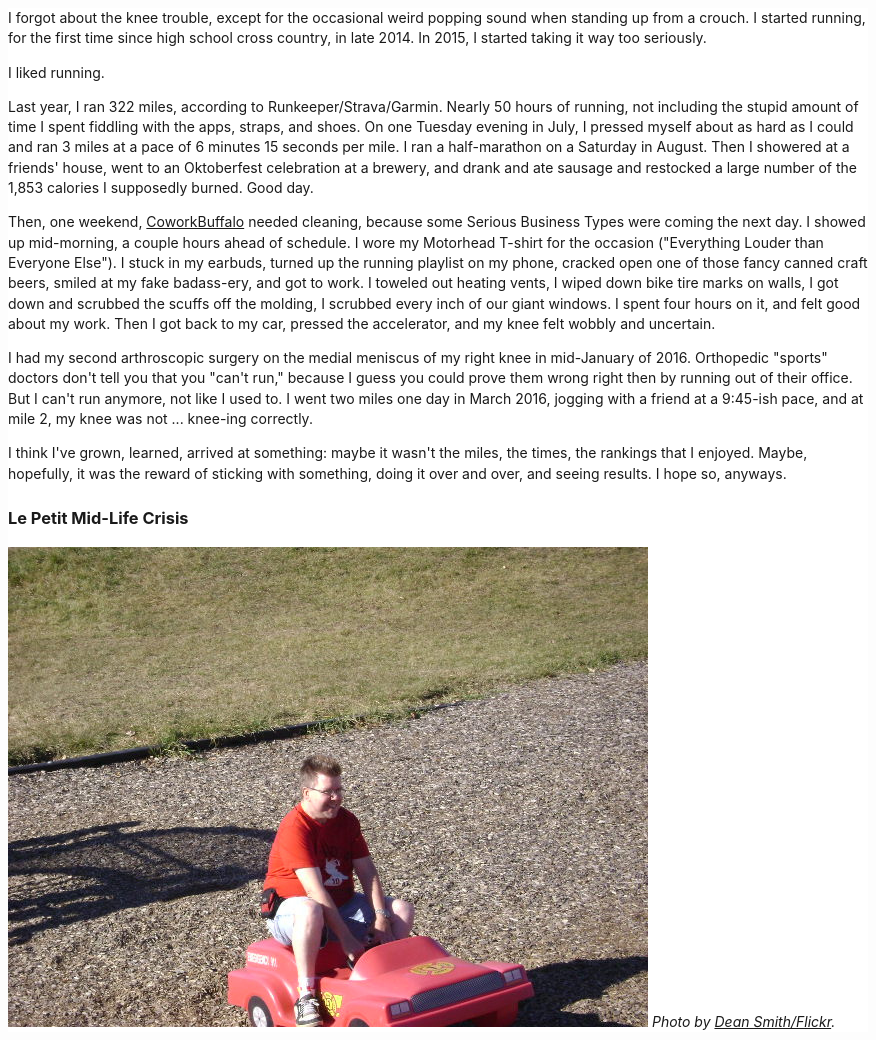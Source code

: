 I  forgot about the knee trouble, except for the occasional weird popping sound when standing up from a crouch. I started running, for the first time since high school cross country, in late 2014. In 2015, I started taking it way too seriously.

I liked running.

Last year, I ran 322 miles, according to Runkeeper/Strava/Garmin. Nearly 50 hours of running, not including the stupid amount of time I spent fiddling with the apps, straps, and shoes. On one Tuesday evening in July, I pressed myself about as hard as I could and ran 3 miles at a pace of 6 minutes 15 seconds per mile. I ran a half-marathon on a Saturday in August. Then I showered at a friends' house, went to an Oktoberfest celebration at a brewery, and drank and ate sausage and restocked a large number of the 1,853 calories I supposedly burned. Good day.

Then, one weekend, [CoworkBuffalo](#cowork) needed cleaning, because some Serious Business Types were coming the next day. I showed up mid-morning, a couple hours ahead of schedule. I wore my Motorhead T-shirt for the occasion ("Everything Louder than Everyone Else"). I stuck in my earbuds, turned up the running playlist on my phone, cracked open one of those fancy canned craft beers, smiled at my fake badass-ery, and got to work. I toweled out heating vents, I wiped down bike tire marks on walls, I got down and scrubbed the scuffs off the molding, I scrubbed every inch of our giant windows. I spent four hours on it, and felt good about my work. Then I got back to my car, pressed the accelerator, and my knee felt wobbly and uncertain.

I had my second arthroscopic surgery on the medial meniscus of my right knee in mid-January of 2016. Orthopedic "sports" doctors don't tell you that you "can't run," because I guess you could prove them wrong right then by running out of their office. But I can't run anymore, not like I used to. I went two miles one day in March 2016, jogging with a friend at a 9:45-ish pace, and at mile 2, my knee was not ... knee-ing correctly.

I think I've grown, learned, arrived at something: maybe it wasn't the miles, the times, the rankings that I enjoyed. Maybe, hopefully, it was the reward of sticking with something, doing it over and over, and seeing results. I hope so, anyways.

<a name="two-fifths"></a>

### Le Petit Mid-Life Crisis

![no comment](/assets/post_images/2016-05-18/midlife_crisis.jpg)
<em>Photo by <a href="https://www.flickr.com/photos/65662643@N02/5999111511/">Dean Smith/Flickr</a>.</em>
